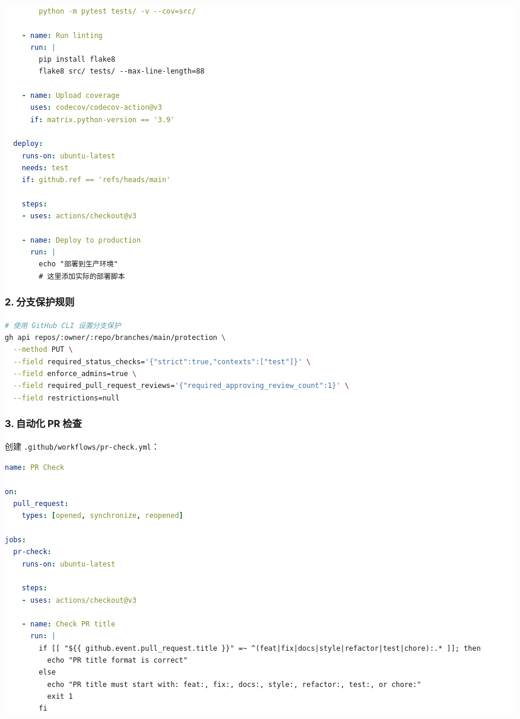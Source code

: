 ```yaml
        python -m pytest tests/ -v --cov=src/
    
    - name: Run linting
      run: |
        pip install flake8
        flake8 src/ tests/ --max-line-length=88
    
    - name: Upload coverage
      uses: codecov/codecov-action@v3
      if: matrix.python-version == '3.9'

  deploy:
    runs-on: ubuntu-latest
    needs: test
    if: github.ref == 'refs/heads/main'
    
    steps:
    - uses: actions/checkout@v3
    
    - name: Deploy to production
      run: |
        echo "部署到生产环境"
        # 这里添加实际的部署脚本
```

### 2. 分支保护规则

```bash
# 使用 GitHub CLI 设置分支保护
gh api repos/:owner/:repo/branches/main/protection \
  --method PUT \
  --field required_status_checks='{"strict":true,"contexts":["test"]}' \
  --field enforce_admins=true \
  --field required_pull_request_reviews='{"required_approving_review_count":1}' \
  --field restrictions=null
```

### 3. 自动化 PR 检查

创建 `.github/workflows/pr-check.yml`：

```yaml
name: PR Check

on:
  pull_request:
    types: [opened, synchronize, reopened]

jobs:
  pr-check:
    runs-on: ubuntu-latest
    
    steps:
    - uses: actions/checkout@v3
    
    - name: Check PR title
      run: |
        if [[ "${{ github.event.pull_request.title }}" =~ ^(feat|fix|docs|style|refactor|test|chore):.* ]]; then
          echo "PR title format is correct"
        else
          echo "PR title must start with: feat:, fix:, docs:, style:, refactor:, test:, or chore:"
          exit 1
        fi
```